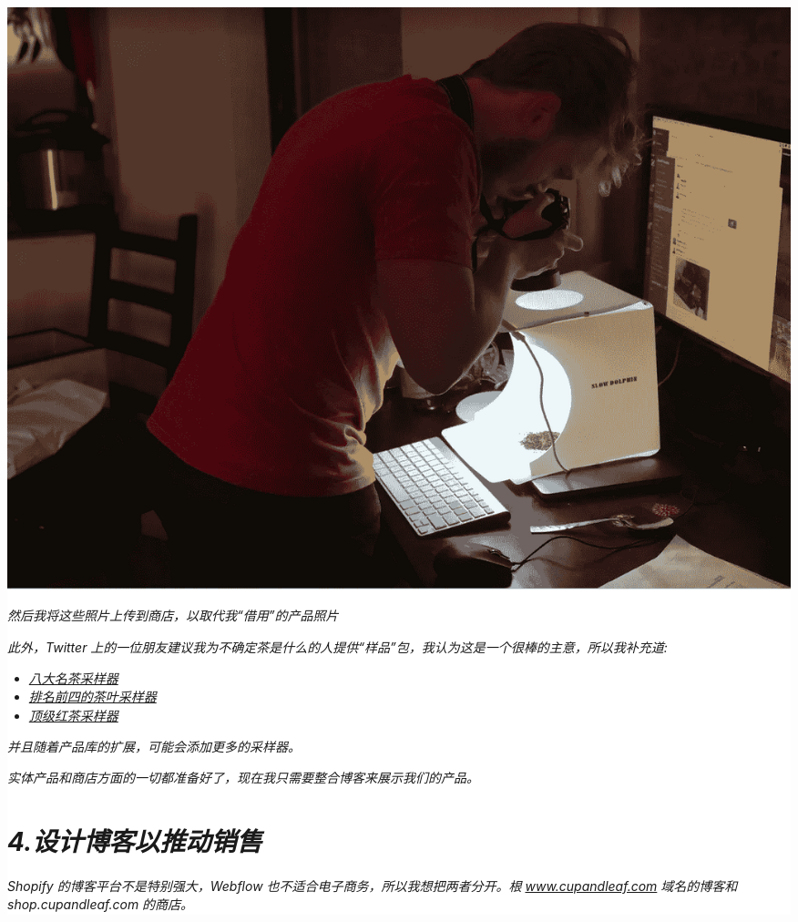 *![](img/49bbb0359cc4af0867f48d753553b0ba.png)*

*然后我将这些照片上传到商店，以取代我“借用”的产品照片*

*此外，Twitter 上的一位朋友建议我为不确定茶是什么的人提供“样品”包，我认为这是一个很棒的主意，所以我补充道:*

*   *[八大名茶采样器](https://shop.cupandleaf.com/collections/tea-bundles/products/our-top-8-favorite-teas)*
*   *[排名前四的茶叶采样器](https://shop.cupandleaf.com/collections/tea-bundles/products/our-top-4-favorite-teas)*
*   *[顶级红茶采样器](https://shop.cupandleaf.com/collections/tea-bundles/products/top-black-teas-sampler)*

*并且随着产品库的扩展，可能会添加更多的采样器。*

*实体产品和商店方面的一切都准备好了，现在我只需要整合博客来展示我们的产品。*

# *4.设计博客以推动销售*

*Shopify 的博客平台不是特别强大，Webflow 也不适合电子商务，所以我想把两者分开。根 www.cupandleaf.com 域名的博客和 shop.cupandleaf.com 的商店。*
